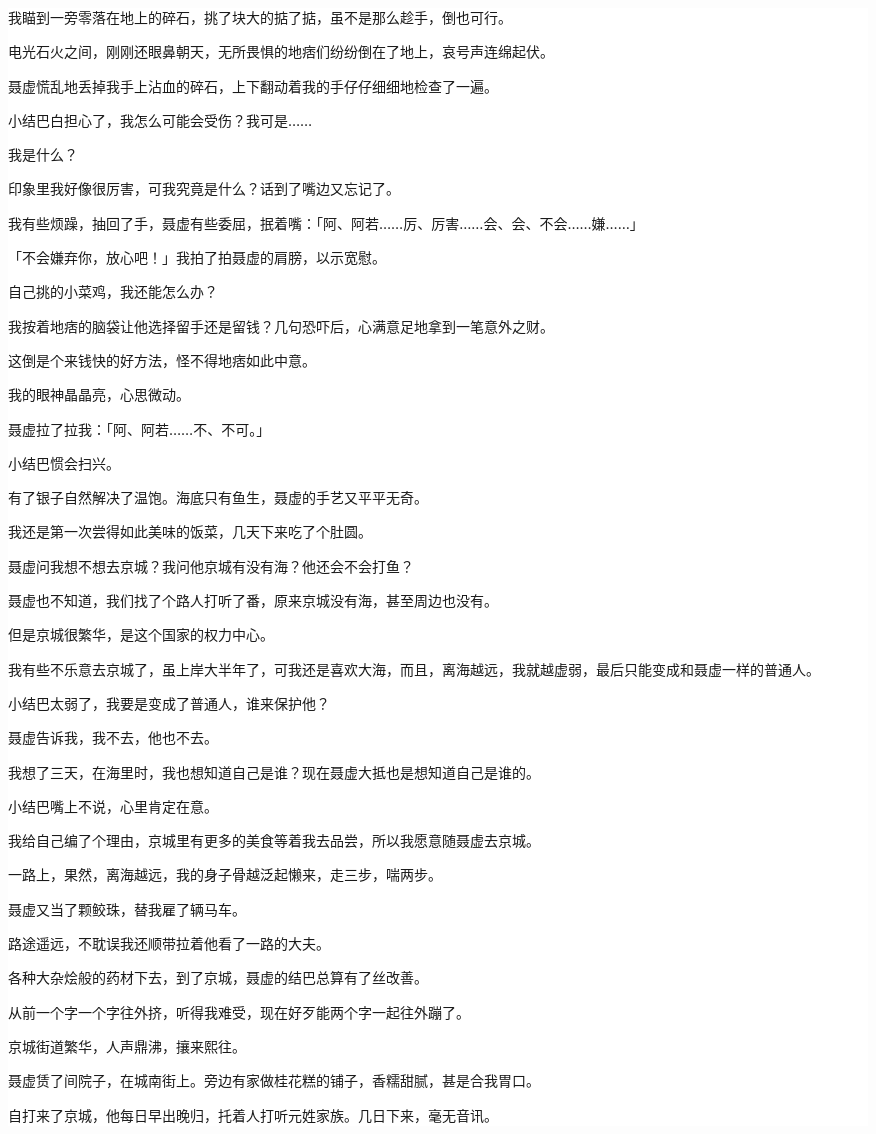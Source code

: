 我瞄到一旁零落在地上的碎石，挑了块大的掂了掂，虽不是那么趁手，倒也可行。

电光石火之间，刚刚还眼鼻朝天，无所畏惧的地痞们纷纷倒在了地上，哀号声连绵起伏。

聂虚慌乱地丢掉我手上沾血的碎石，上下翻动着我的手仔仔细细地检查了一遍。

小结巴白担心了，我怎么可能会受伤？我可是……

我是什么？

印象里我好像很厉害，可我究竟是什么？话到了嘴边又忘记了。

我有些烦躁，抽回了手，聂虚有些委屈，抿着嘴：「阿、阿若……厉、厉害……会、会、不会……嫌……」

「不会嫌弃你，放心吧！」我拍了拍聂虚的肩膀，以示宽慰。

自己挑的小菜鸡，我还能怎么办？

我按着地痞的脑袋让他选择留手还是留钱？几句恐吓后，心满意足地拿到一笔意外之财。

这倒是个来钱快的好方法，怪不得地痞如此中意。

我的眼神晶晶亮，心思微动。

聂虚拉了拉我：「阿、阿若……不、不可。」

小结巴惯会扫兴。

有了银子自然解决了温饱。海底只有鱼生，聂虚的手艺又平平无奇。

我还是第一次尝得如此美味的饭菜，几天下来吃了个肚圆。

聂虚问我想不想去京城？我问他京城有没有海？他还会不会打鱼？

聂虚也不知道，我们找了个路人打听了番，原来京城没有海，甚至周边也没有。

但是京城很繁华，是这个国家的权力中心。

我有些不乐意去京城了，虽上岸大半年了，可我还是喜欢大海，而且，离海越远，我就越虚弱，最后只能变成和聂虚一样的普通人。

小结巴太弱了，我要是变成了普通人，谁来保护他？

聂虚告诉我，我不去，他也不去。

我想了三天，在海里时，我也想知道自己是谁？现在聂虚大抵也是想知道自己是谁的。

小结巴嘴上不说，心里肯定在意。

我给自己编了个理由，京城里有更多的美食等着我去品尝，所以我愿意随聂虚去京城。

一路上，果然，离海越远，我的身子骨越泛起懒来，走三步，喘两步。

聂虚又当了颗鲛珠，替我雇了辆马车。

路途遥远，不耽误我还顺带拉着他看了一路的大夫。

各种大杂烩般的药材下去，到了京城，聂虚的结巴总算有了丝改善。

从前一个字一个字往外挤，听得我难受，现在好歹能两个字一起往外蹦了。

京城街道繁华，人声鼎沸，攘来熙往。

聂虚赁了间院子，在城南街上。旁边有家做桂花糕的铺子，香糯甜腻，甚是合我胃口。

自打来了京城，他每日早出晚归，托着人打听元姓家族。几日下来，毫无音讯。
